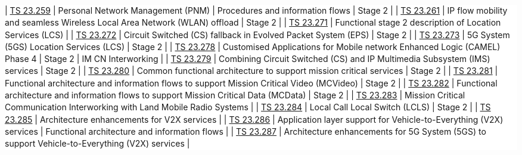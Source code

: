 | [TS 23.259](https://www.etsi.org/deliver/etsi_ts/123200_123299/123259/) | Personal Network Management (PNM)                                                                                                                                | Procedures and information flows                                                                                                                                                          | Stage 2                                                                                                                                                               |
| [TS 23.261](https://www.etsi.org/deliver/etsi_ts/123200_123299/123261/) | IP flow mobility and seamless Wireless Local Area Network (WLAN) offload                                                                                         | Stage 2                                                                                                                                                                                   |
| [TS 23.271](https://www.etsi.org/deliver/etsi_ts/123200_123299/123271/) | Functional stage 2 description of Location Services (LCS)                                                                                                        |
| [TS 23.272](https://www.etsi.org/deliver/etsi_ts/123200_123299/123272/) | Circuit Switched (CS) fallback in Evolved Packet System (EPS)                                                                                                    | Stage 2                                                                                                                                                                                   |
| [TS 23.273](https://www.etsi.org/deliver/etsi_ts/123200_123299/123273/) | 5G System (5GS) Location Services (LCS)                                                                                                                          | Stage 2                                                                                                                                                                                   |
| [TS 23.278](https://www.etsi.org/deliver/etsi_ts/123200_123299/123278/) | Customised Applications for Mobile network Enhanced Logic (CAMEL) Phase 4                                                                                        | Stage 2                                                                                                                                                                                   | IM CN Interworking                                                                                                                                                    |
| [TS 23.279](https://www.etsi.org/deliver/etsi_ts/123200_123299/123279/) | Combining Circuit Switched (CS) and IP Multimedia Subsystem (IMS) services                                                                                       | Stage 2                                                                                                                                                                                   |
| [TS 23.280](https://www.etsi.org/deliver/etsi_ts/123200_123299/123280/) | Common functional architecture to support mission critical services                                                                                              | Stage 2                                                                                                                                                                                   |
| [TS 23.281](https://www.etsi.org/deliver/etsi_ts/123200_123299/123281/) | Functional architecture and information flows to support Mission Critical Video (MCVideo)                                                                        | Stage 2                                                                                                                                                                                   |
| [TS 23.282](https://www.etsi.org/deliver/etsi_ts/123200_123299/123282/) | Functional architecture and information flows to support Mission Critical Data (MCData)                                                                          | Stage 2                                                                                                                                                                                   |
| [TS 23.283](https://www.etsi.org/deliver/etsi_ts/123200_123299/123283/) | Mission Critical Communication Interworking with Land Mobile Radio Systems                                                                                       |
| [TS 23.284](https://www.etsi.org/deliver/etsi_ts/123200_123299/123284/) | Local Call Local Switch (LCLS)                                                                                                                                   | Stage 2                                                                                                                                                                                   |
| [TS 23.285](https://www.etsi.org/deliver/etsi_ts/123200_123299/123285/) | Architecture enhancements for V2X services                                                                                                                       |
| [TS 23.286](https://www.etsi.org/deliver/etsi_ts/123200_123299/123286/) | Application layer support for Vehicle-to-Everything (V2X) services                                                                                               | Functional architecture and information flows                                                                                                                                             |
| [TS 23.287](https://www.etsi.org/deliver/etsi_ts/123200_123299/123287/) | Architecture enhancements for 5G System (5GS) to support Vehicle-to-Everything (V2X) services                                                                    |